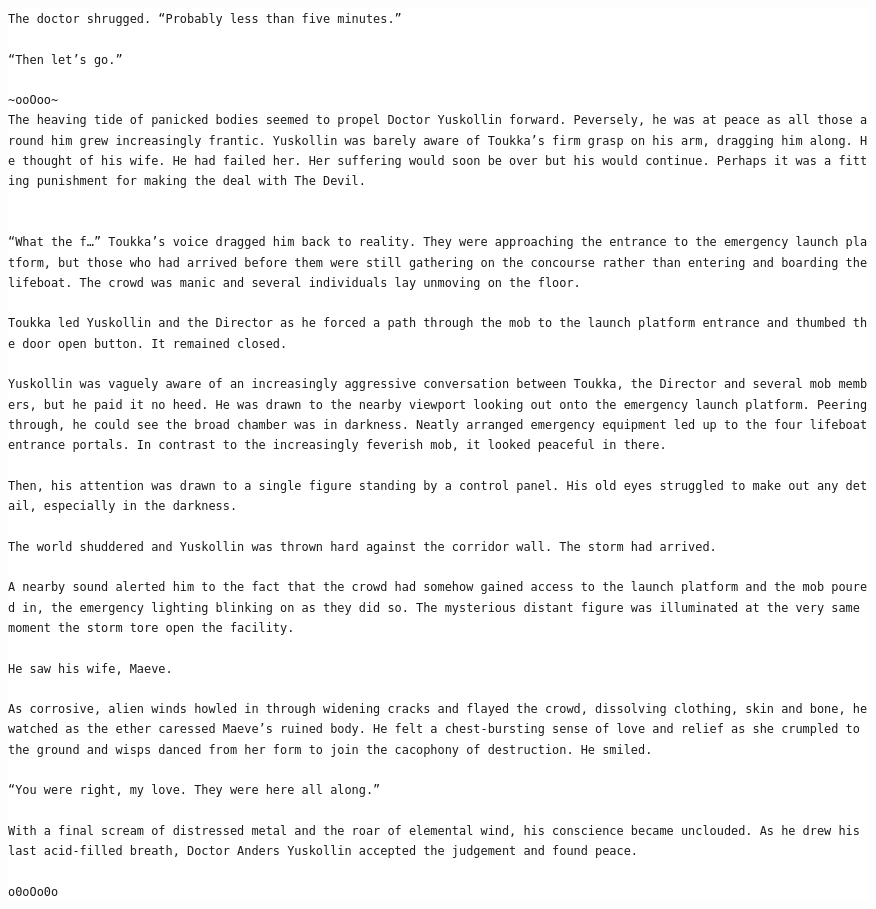 ~~~o~~~
The doctor shrugged. “Probably less than five minutes.”

“Then let’s go.”

~ooOoo~
The heaving tide of panicked bodies seemed to propel Doctor Yuskollin forward. Peversely, he was at peace as all those around him grew increasingly frantic. Yuskollin was barely aware of Toukka’s firm grasp on his arm, dragging him along. He thought of his wife. He had failed her. Her suffering would soon be over but his would continue. Perhaps it was a fitting punishment for making the deal with The Devil.


“What the f…” Toukka’s voice dragged him back to reality. They were approaching the entrance to the emergency launch platform, but those who had arrived before them were still gathering on the concourse rather than entering and boarding the lifeboat. The crowd was manic and several individuals lay unmoving on the floor.

Toukka led Yuskollin and the Director as he forced a path through the mob to the launch platform entrance and thumbed the door open button. It remained closed.

Yuskollin was vaguely aware of an increasingly aggressive conversation between Toukka, the Director and several mob members, but he paid it no heed. He was drawn to the nearby viewport looking out onto the emergency launch platform. Peering through, he could see the broad chamber was in darkness. Neatly arranged emergency equipment led up to the four lifeboat entrance portals. In contrast to the increasingly feverish mob, it looked peaceful in there.

Then, his attention was drawn to a single figure standing by a control panel. His old eyes struggled to make out any detail, especially in the darkness.

The world shuddered and Yuskollin was thrown hard against the corridor wall. The storm had arrived.

A nearby sound alerted him to the fact that the crowd had somehow gained access to the launch platform and the mob poured in, the emergency lighting blinking on as they did so. The mysterious distant figure was illuminated at the very same moment the storm tore open the facility.

He saw his wife, Maeve.

As corrosive, alien winds howled in through widening cracks and flayed the crowd, dissolving clothing, skin and bone, he watched as the ether caressed Maeve’s ruined body. He felt a chest-bursting sense of love and relief as she crumpled to the ground and wisps danced from her form to join the cacophony of destruction. He smiled.

“You were right, my love. They were here all along.”

With a final scream of distressed metal and the roar of elemental wind, his conscience became unclouded. As he drew his last acid-filled breath, Doctor Anders Yuskollin accepted the judgement and found peace.

o0oOo0o
~~~~~~~